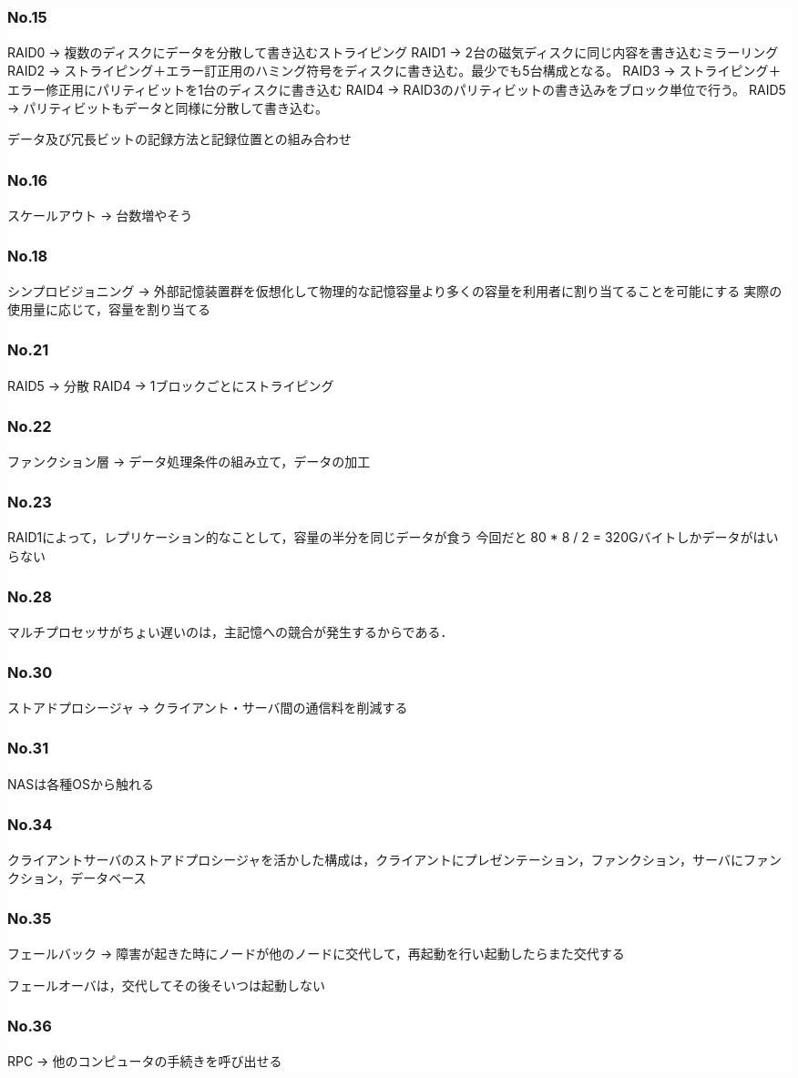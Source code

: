 ### No.15
RAID0 -> 複数のディスクにデータを分散して書き込むストライピング
RAID1 -> 2台の磁気ディスクに同じ内容を書き込むミラーリング
RAID2 -> ストライピング＋エラー訂正用のハミング符号をディスクに書き込む。最少でも5台構成となる。
RAID3 -> ストライピング＋エラー修正用にパリティビットを1台のディスクに書き込む
RAID4 -> RAID3のパリティビットの書き込みをブロック単位で行う。
RAID5 -> パリティビットもデータと同様に分散して書き込む。

データ及び冗長ビットの記録方法と記録位置との組み合わせ

### No.16
スケールアウト -> 台数増やそう


### No.18
シンプロビジョニング -> 外部記憶装置群を仮想化して物理的な記憶容量より多くの容量を利用者に割り当てることを可能にする
実際の使用量に応じて，容量を割り当てる

### No.21

RAID5 -> 分散
RAID4 -> 1ブロックごとにストライピング

### No.22
ファンクション層 -> データ処理条件の組み立て，データの加工

### No.23
RAID1によって，レプリケーション的なことして，容量の半分を同じデータが食う
今回だと 80 * 8 / 2 = 320Gバイトしかデータがはいらない


### No.28
マルチプロセッサがちょい遅いのは，主記憶への競合が発生するからである．

### No.30
ストアドプロシージャ -> クライアント・サーバ間の通信料を削減する

### No.31
NASは各種OSから触れる

### No.34
クライアントサーバのストアドプロシージャを活かした構成は，クライアントにプレゼンテーション，ファンクション，サーバにファンクション，データベース

### No.35
フェールバック -> 障害が起きた時にノードが他のノードに交代して，再起動を行い起動したらまた交代する

フェールオーバは，交代してその後そいつは起動しない

### No.36
RPC -> 他のコンピュータの手続きを呼び出せる
